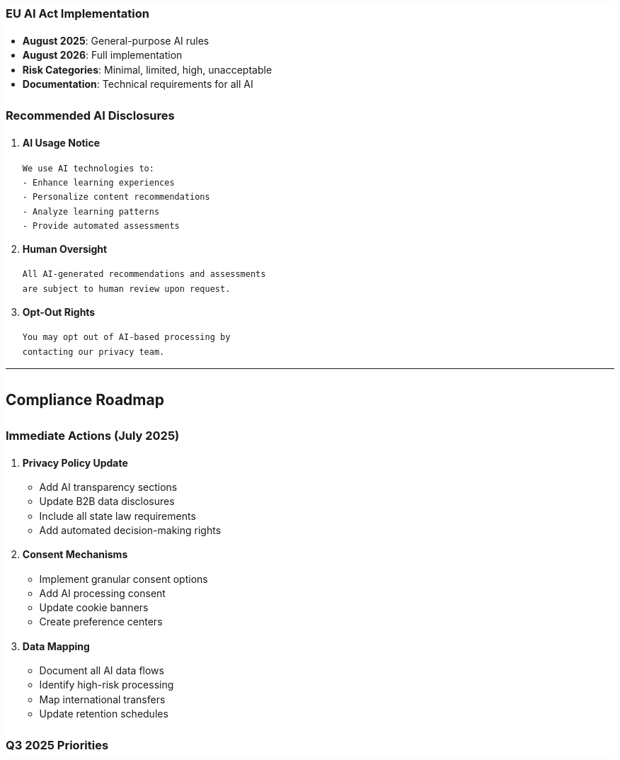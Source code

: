 ### EU AI Act Implementation
- **August 2025**: General-purpose AI rules
- **August 2026**: Full implementation
- **Risk Categories**: Minimal, limited, high, unacceptable
- **Documentation**: Technical requirements for all AI

### Recommended AI Disclosures

1. **AI Usage Notice**
   ```
   We use AI technologies to:
   - Enhance learning experiences
   - Personalize content recommendations
   - Analyze learning patterns
   - Provide automated assessments
   ```

2. **Human Oversight**
   ```
   All AI-generated recommendations and assessments 
   are subject to human review upon request.
   ```

3. **Opt-Out Rights**
   ```
   You may opt out of AI-based processing by 
   contacting our privacy team.
   ```

---

## Compliance Roadmap

### Immediate Actions (July 2025)

1. **Privacy Policy Update**
   - Add AI transparency sections
   - Update B2B data disclosures
   - Include all state law requirements
   - Add automated decision-making rights

2. **Consent Mechanisms**
   - Implement granular consent options
   - Add AI processing consent
   - Update cookie banners
   - Create preference centers

3. **Data Mapping**
   - Document all AI data flows
   - Identify high-risk processing
   - Map international transfers
   - Update retention schedules

### Q3 2025 Priorities
